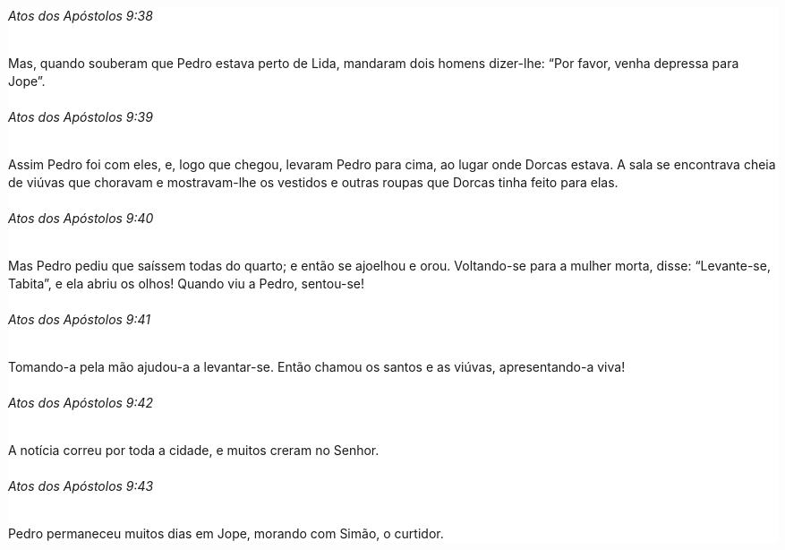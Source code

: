 ###### Atos dos Apóstolos 9:38

Mas, quando souberam que Pedro estava perto de Lida, mandaram dois homens dizer-lhe: “Por favor, venha depressa para Jope”.

###### Atos dos Apóstolos 9:39

Assim Pedro foi com eles, e, logo que chegou, levaram Pedro para cima, ao lugar onde Dorcas estava. A sala se encontrava cheia de viúvas que choravam e mostravam-lhe os vestidos e outras roupas que Dorcas tinha feito para elas.

###### Atos dos Apóstolos 9:40

Mas Pedro pediu que saíssem todas do quarto; e então se ajoelhou e orou. Voltando-se para a mulher morta, disse: “Levante-se, Tabita”, e ela abriu os olhos! Quando viu a Pedro, sentou-se!

###### Atos dos Apóstolos 9:41

Tomando-a pela mão ajudou-a a levantar-se. Então chamou os santos e as viúvas, apresentando-a viva!

###### Atos dos Apóstolos 9:42

A notícia correu por toda a cidade, e muitos creram no Senhor.

###### Atos dos Apóstolos 9:43

Pedro permaneceu muitos dias em Jope, morando com Simão, o curtidor.

